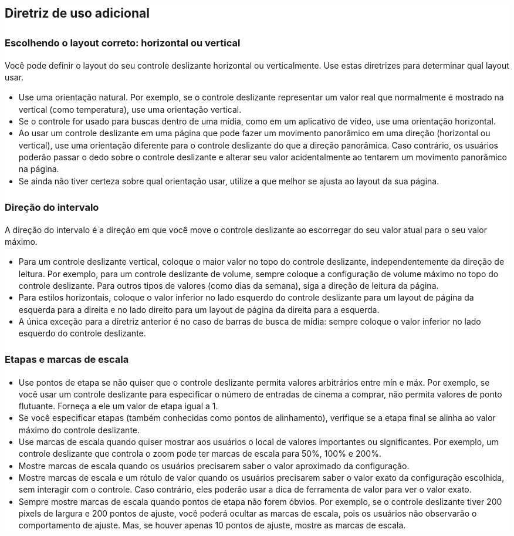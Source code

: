 ## <a name="additional-usage-guidance"></a>Diretriz de uso adicional

### <a name="choosing-the-right-layout-horizontal-or-vertical"></a>Escolhendo o layout correto: horizontal ou vertical

Você pode definir o layout do seu controle deslizante horizontal ou verticalmente. Use estas diretrizes para determinar qual layout usar.

-   Use uma orientação natural. Por exemplo, se o controle deslizante representar um valor real que normalmente é mostrado na vertical (como temperatura), use uma orientação vertical.
-   Se o controle for usado para buscas dentro de uma mídia, como em um aplicativo de vídeo, use uma orientação horizontal.
-   Ao usar um controle deslizante em uma página que pode fazer um movimento panorâmico em uma direção (horizontal ou vertical), use uma orientação diferente para o controle deslizante do que a direção panorâmica. Caso contrário, os usuários poderão passar o dedo sobre o controle deslizante e alterar seu valor acidentalmente ao tentarem um movimento panorâmico na página.
-   Se ainda não tiver certeza sobre qual orientação usar, utilize a que melhor se ajusta ao layout da sua página.

### <a name="range-direction"></a>Direção do intervalo

A direção do intervalo é a direção em que você move o controle deslizante ao escorregar do seu valor atual para o seu valor máximo.

-   Para um controle deslizante vertical, coloque o maior valor no topo do controle deslizante, independentemente da direção de leitura. Por exemplo, para um controle deslizante de volume, sempre coloque a configuração de volume máximo no topo do controle deslizante. Para outros tipos de valores (como dias da semana), siga a direção de leitura da página.
-   Para estilos horizontais, coloque o valor inferior no lado esquerdo do controle deslizante para um layout de página da esquerda para a direita e no lado direito para um layout de página da direita para a esquerda.
-   A única exceção para a diretriz anterior é no caso de barras de busca de mídia: sempre coloque o valor inferior no lado esquerdo do controle deslizante.

### <a name="steps-and-tick-marks"></a>Etapas e marcas de escala

-   Use pontos de etapa se não quiser que o controle deslizante permita valores arbitrários entre mín e máx. Por exemplo, se você usar um controle deslizante para especificar o número de entradas de cinema a comprar, não permita valores de ponto flutuante. Forneça a ele um valor de etapa igual a 1.
-   Se você especificar etapas (também conhecidas como pontos de alinhamento), verifique se a etapa final se alinha ao valor máximo do controle deslizante.
-   Use marcas de escala quando quiser mostrar aos usuários o local de valores importantes ou significantes. Por exemplo, um controle deslizante que controla o zoom pode ter marcas de escala para 50%, 100% e 200%.
-   Mostre marcas de escala quando os usuários precisarem saber o valor aproximado da configuração.
-   Mostre marcas de escala e um rótulo de valor quando os usuários precisarem saber o valor exato da configuração escolhida, sem interagir com o controle. Caso contrário, eles poderão usar a dica de ferramenta de valor para ver o valor exato.
-   Sempre mostre marcas de escala quando pontos de etapa não forem óbvios. Por exemplo, se o controle deslizante tiver 200 pixels de largura e 200 pontos de ajuste, você poderá ocultar as marcas de escala, pois os usuários não observarão o comportamento de ajuste. Mas, se houver apenas 10 pontos de ajuste, mostre as marcas de escala.
